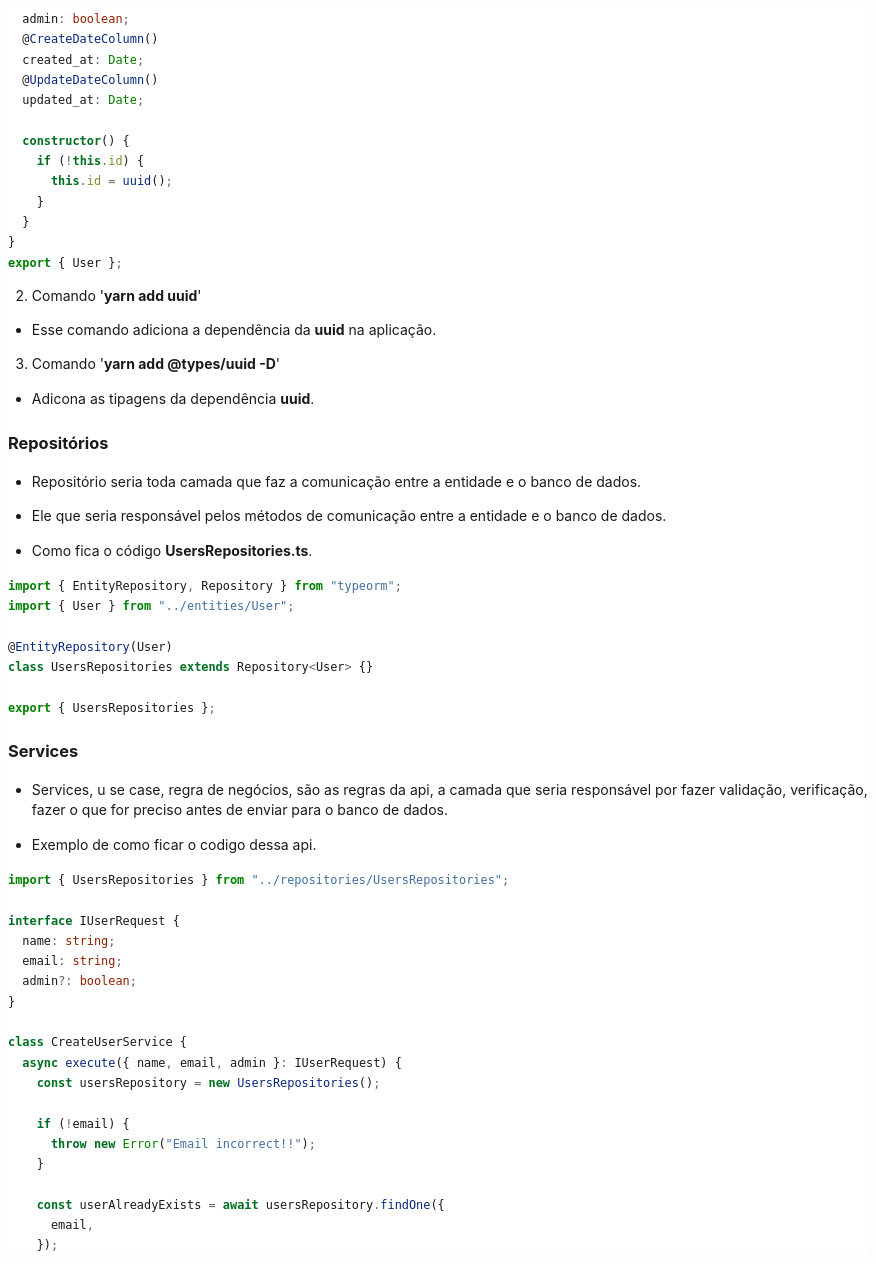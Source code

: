 ```ts
  admin: boolean;
  @CreateDateColumn()
  created_at: Date;
  @UpdateDateColumn()
  updated_at: Date;

  constructor() {
    if (!this.id) {
      this.id = uuid();
    }
  }
}
export { User };
```

2. Comando '**yarn add uuid**'

- Esse comando adiciona a dependência da **uuid** na aplicação.

3. Comando '**yarn add @types/uuid -D**'

- Adicona as tipagens da dependência **uuid**.

### Repositórios

- Repositório seria toda camada que faz a comunicação entre a entidade e o banco de dados.
- Ele que seria responsável pelos métodos de comunicação entre a entidade e o banco de dados.

- Como fica o código **UsersRepositories.ts**.

```ts
import { EntityRepository, Repository } from "typeorm";
import { User } from "../entities/User";

@EntityRepository(User)
class UsersRepositories extends Repository<User> {}

export { UsersRepositories };
```

### Services

- Services, u se case, regra de negócios, são as regras da api,
  a camada que seria responsável por fazer validação, verificação, fazer o que for preciso antes de enviar para o banco de dados.

- Exemplo de como ficar o codigo dessa api.

```ts
import { UsersRepositories } from "../repositories/UsersRepositories";

interface IUserRequest {
  name: string;
  email: string;
  admin?: boolean;
}

class CreateUserService {
  async execute({ name, email, admin }: IUserRequest) {
    const usersRepository = new UsersRepositories();

    if (!email) {
      throw new Error("Email incorrect!!");
    }

    const userAlreadyExists = await usersRepository.findOne({
      email,
    });
```